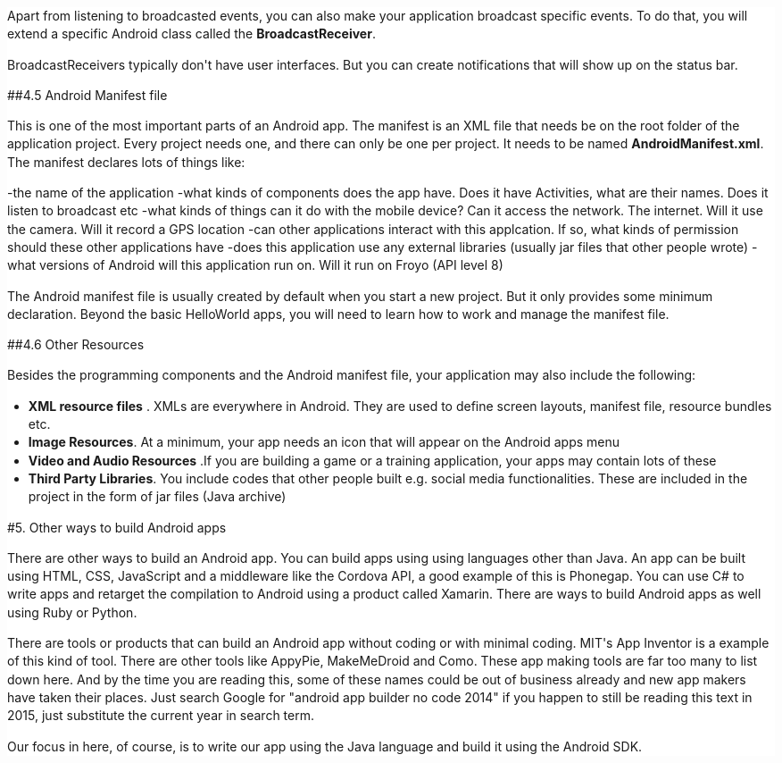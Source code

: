 Apart from listening to broadcasted events, you can also make your application broadcast specific events. To do that, you will extend a specific Android class called the **BroadcastReceiver**.

BroadcastReceivers typically don't have user interfaces. But you can create notifications that will show up on the status bar.

##4.5 Android Manifest file

This is one of the most important parts of an Android app. The manifest is an XML file that needs be on the root folder of the application project. Every project needs one, and there can only be one per project. It needs to be named **AndroidManifest.xml**. The manifest declares lots of things like:

-the name of the application
-what kinds of components does the app have. Does it have Activities, what are their names. Does it listen to broadcast etc
-what kinds of things can it do with the mobile device? Can it access the network. The internet. Will it use the camera. Will it record a GPS location
-can other applications interact with this applcation. If so, what kinds of permission should these other applications have
-does this application use any external libraries (usually jar files that other people wrote)
-what versions of Android will this application run on. Will it run on Froyo (API level 8)

The Android manifest file is usually created by default when you start a new project. But it only provides some minimum declaration. Beyond the basic HelloWorld apps, you will need to learn how to work and manage the manifest file.

##4.6 Other Resources

Besides the programming components and the Android manifest file, your application may also include the following:

- **XML resource files** . XMLs are everywhere in Android. They are used to define screen layouts, manifest file, resource bundles etc.
- **Image Resources**. At a minimum, your app needs an icon that will appear on the Android apps menu
- **Video and Audio  Resources** .If you are building a game or a training application, your apps may contain lots of these
- **Third Party Libraries**. You include codes that other people built e.g. social media functionalities. These are included in the project in the form of jar files (Java archive)

#5.  Other ways to build Android apps

There are other ways to build an Android app. You can build apps using using languages other than Java. An app can be built using HTML, CSS, JavaScript and a middleware like the Cordova API, a good example of this is Phonegap. You can use C# to write apps and retarget the compilation to Android using a product called Xamarin. There are ways to build Android apps as well using Ruby or Python.  

There are tools or products that can build an Android app without coding or with minimal coding. MIT's App Inventor is a example of this kind of tool. There are other tools like AppyPie, MakeMeDroid and Como. These app making tools are far too many to list down here. And by the time you are reading this, some of these names could be out of business already and new app makers have taken their places. Just search Google for "android app builder no code 2014" if you happen to still be reading this text in 2015, just substitute the current year in search term.

Our focus in here, of course, is to write our app using the Java language and build it using the Android SDK.
